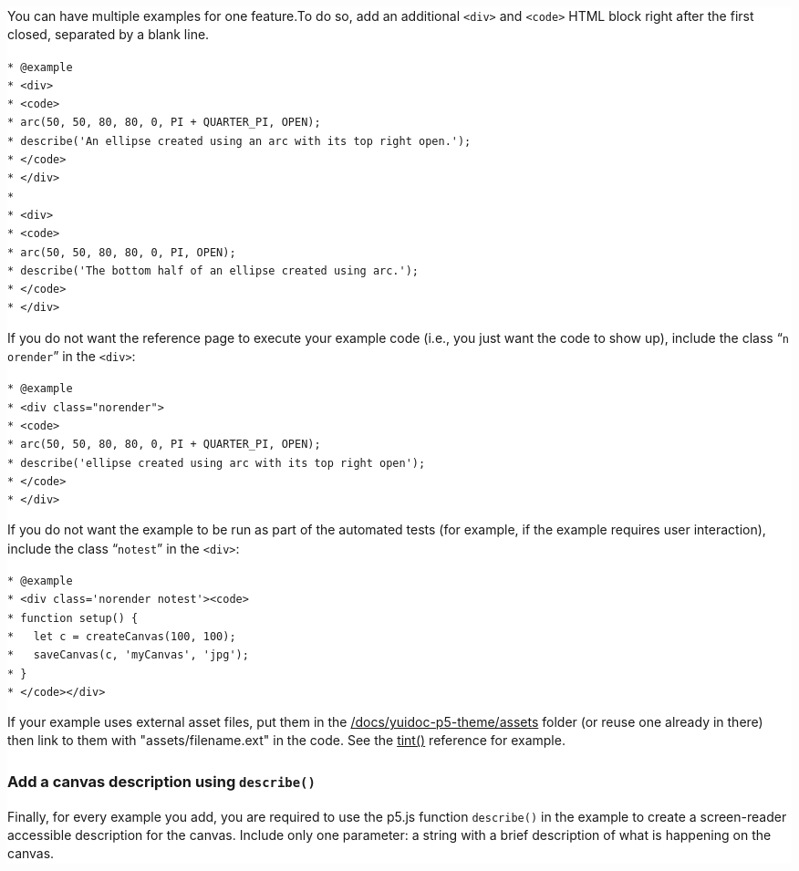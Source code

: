 You can have multiple examples for one feature.To do so, add an additional `<div>` and `<code>` HTML block right after the first closed, separated by a blank line.

```
* @example
* <div>
* <code>
* arc(50, 50, 80, 80, 0, PI + QUARTER_PI, OPEN);
* describe('An ellipse created using an arc with its top right open.');
* </code>
* </div>
* 
* <div>
* <code>
* arc(50, 50, 80, 80, 0, PI, OPEN);
* describe('The bottom half of an ellipse created using arc.');
* </code>
* </div>
```

If you do not want the reference page to execute your example code (i.e., you just want the code to show up), include the class “`norender`” in the `<div>`:

```
* @example
* <div class="norender">
* <code>
* arc(50, 50, 80, 80, 0, PI + QUARTER_PI, OPEN);
* describe('ellipse created using arc with its top right open');
* </code>
* </div>
```

If you do not want the example to be run as part of the automated tests (for example, if the example requires user interaction), include the class “`notest`” in the `<div>`:

```
* @example
* <div class='norender notest'><code>
* function setup() {
*   let c = createCanvas(100, 100);
*   saveCanvas(c, 'myCanvas', 'jpg');
* }
* </code></div>
```

If your example uses external asset files, put them in the [/docs/yuidoc-p5-theme/assets](https://github.com/processing/p5.js/tree/main/docs/yuidoc-p5-theme/assets) folder (or reuse one already in there) then link to them with "assets/filename.ext" in the code. See the [tint()](http://p5js.org/reference/#/p5/tint) reference for example.


### Add a canvas description using `describe()`

Finally, for every example you add, you are required to use the p5.js function `describe()` in the example to create a screen-reader accessible description for the canvas. Include only one parameter: a string with a brief description of what is happening on the canvas. 
